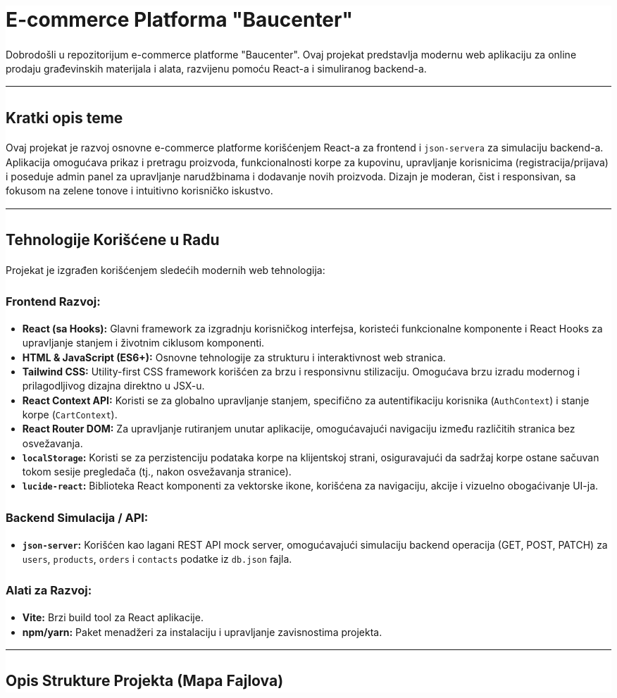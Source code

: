 # E-commerce Platforma "Baucenter"

Dobrodošli u repozitorijum e-commerce platforme "Baucenter". Ovaj projekat predstavlja modernu web aplikaciju za online prodaju građevinskih materijala i alata, razvijenu pomoću React-a i simuliranog backend-a.

---

## Kratki opis teme

Ovaj projekat je razvoj osnovne e-commerce platforme korišćenjem React-a za frontend i `json-servera` za simulaciju backend-a. Aplikacija omogućava prikaz i pretragu proizvoda, funkcionalnosti korpe za kupovinu, upravljanje korisnicima (registracija/prijava) i poseduje admin panel za upravljanje narudžbinama i dodavanje novih proizvoda. Dizajn je moderan, čist i responsivan, sa fokusom na zelene tonove i intuitivno korisničko iskustvo.

---

## Tehnologije Korišćene u Radu

Projekat je izgrađen korišćenjem sledećih modernih web tehnologija:

### Frontend Razvoj:
* **React (sa Hooks):** Glavni framework za izgradnju korisničkog interfejsa, koristeći funkcionalne komponente i React Hooks za upravljanje stanjem i životnim ciklusom komponenti.
* **HTML & JavaScript (ES6+):** Osnovne tehnologije za strukturu i interaktivnost web stranica.
* **Tailwind CSS:** Utility-first CSS framework korišćen za brzu i responsivnu stilizaciju. Omogućava brzu izradu modernog i prilagodljivog dizajna direktno u JSX-u.
* **React Context API:** Koristi se za globalno upravljanje stanjem, specifično za autentifikaciju korisnika (`AuthContext`) i stanje korpe (`CartContext`).
* **React Router DOM:** Za upravljanje rutiranjem unutar aplikacije, omogućavajući navigaciju između različitih stranica bez osvežavanja.
* **`localStorage`:** Koristi se za perzistenciju podataka korpe na klijentskoj strani, osiguravajući da sadržaj korpe ostane sačuvan tokom sesije pregledača (tj., nakon osvežavanja stranice).
* **`lucide-react`:** Biblioteka React komponenti za vektorske ikone, korišćena za navigaciju, akcije i vizuelno obogaćivanje UI-ja.

### Backend Simulacija / API:
* **`json-server`:** Korišćen kao lagani REST API mock server, omogućavajući simulaciju backend operacija (GET, POST, PATCH) za `users`, `products`, `orders` i `contacts` podatke iz `db.json` fajla.

### Alati za Razvoj:
* **Vite:** Brzi build tool za React aplikacije.
* **npm/yarn:** Paket menadžeri za instalaciju i upravljanje zavisnostima projekta.

---

## Opis Strukture Projekta (Mapa Fajlova)
